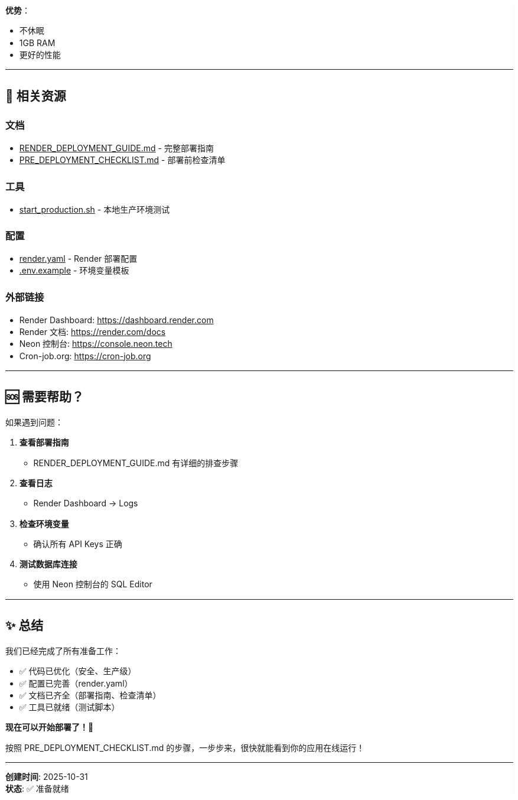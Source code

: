 **优势**：
- 不休眠
- 1GB RAM
- 更好的性能

---

## 🔗 相关资源

### 文档
- [RENDER_DEPLOYMENT_GUIDE.md](./RENDER_DEPLOYMENT_GUIDE.md) - 完整部署指南
- [PRE_DEPLOYMENT_CHECKLIST.md](./PRE_DEPLOYMENT_CHECKLIST.md) - 部署前检查清单

### 工具
- [start_production.sh](./start_production.sh) - 本地生产环境测试

### 配置
- [render.yaml](./render.yaml) - Render 部署配置
- [.env.example](./.env.example) - 环境变量模板

### 外部链接
- Render Dashboard: https://dashboard.render.com
- Render 文档: https://render.com/docs
- Neon 控制台: https://console.neon.tech
- Cron-job.org: https://cron-job.org

---

## 🆘 需要帮助？

如果遇到问题：

1. **查看部署指南**
   - RENDER_DEPLOYMENT_GUIDE.md 有详细的排查步骤

2. **查看日志**
   - Render Dashboard → Logs

3. **检查环境变量**
   - 确认所有 API Keys 正确

4. **测试数据库连接**
   - 使用 Neon 控制台的 SQL Editor

---

## ✨ 总结

我们已经完成了所有准备工作：

- ✅ 代码已优化（安全、生产级）
- ✅ 配置已完善（render.yaml）
- ✅ 文档已齐全（部署指南、检查清单）
- ✅ 工具已就绪（测试脚本）

**现在可以开始部署了！🚀**

按照 PRE_DEPLOYMENT_CHECKLIST.md 的步骤，一步步来，很快就能看到你的应用在线运行！

---

**创建时间**: 2025-10-31  
**状态**: ✅ 准备就绪
